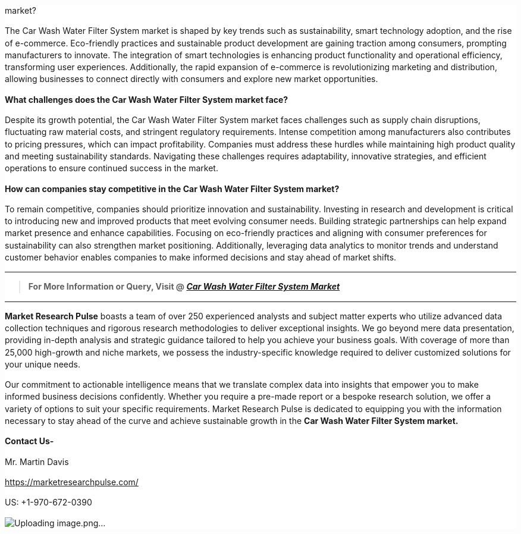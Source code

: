 market?</strong></p><p>The Car Wash Water Filter System market is shaped by key trends such as sustainability, smart technology adoption, and the rise of e-commerce. Eco-friendly practices and sustainable product development are gaining traction among consumers, prompting manufacturers to innovate. The integration of smart technologies is enhancing product functionality and operational efficiency, transforming user experiences. Additionally, the rapid expansion of e-commerce is revolutionizing marketing and distribution, allowing businesses to connect directly with consumers and explore new market opportunities.</p><p><strong>What challenges does the Car Wash Water Filter System market face?</strong></p><p>Despite its growth potential, the Car Wash Water Filter System market faces challenges such as supply chain disruptions, fluctuating raw material costs, and stringent regulatory requirements. Intense competition among manufacturers also contributes to pricing pressures, which can impact profitability. Companies must address these hurdles while maintaining high product quality and meeting sustainability standards. Navigating these challenges requires adaptability, innovative strategies, and efficient operations to ensure continued success in the market.</p><p><strong>How can companies stay competitive in the Car Wash Water Filter System market?</strong></p><p>To remain competitive, companies should prioritize innovation and sustainability. Investing in research and development is critical to introducing new and improved products that meet evolving consumer needs. Building strategic partnerships can help expand market presence and enhance capabilities. Focusing on eco-friendly practices and aligning with consumer preferences for sustainability can also strengthen market positioning. Additionally, leveraging data analytics to monitor trends and understand customer behavior enables companies to make informed decisions and stay ahead of market shifts.</p><hr /><blockquote><p><strong>For More Information or Query, Visit @&nbsp;<em><a href="https://marketresearchpulse.com/report/115547/car-wash-water-filter-system-market?utm_source=Linkedin&utm_medium=029">Car Wash Water Filter System Market</a></em></strong></p></blockquote><hr /><p><strong>Market Research Pulse</strong> boasts a team of over 250 experienced analysts and subject matter experts who utilize advanced data collection techniques and rigorous research methodologies to deliver exceptional insights. We go beyond mere data presentation, providing in-depth analysis and strategic guidance tailored to help you achieve your business goals. With coverage of more than 25,000 high-growth and niche markets, we possess the industry-specific knowledge required to deliver customized solutions for your unique needs.</p><p>Our commitment to actionable intelligence means that we translate complex data into insights that empower you to make informed business decisions confidently. Whether you require a pre-made report or a bespoke research solution, we offer a variety of options to suit your specific requirements. Market Research Pulse is dedicated to equipping you with the information necessary to stay ahead of the curve and achieve sustainable growth in the <strong>Car Wash Water Filter System market.</strong></p><p><strong>Contact Us-</strong></p><p>Mr. Martin Davis</p><p>https://marketresearchpulse.com/</p><p>US: +1-970-672-0390</p>
![Uploading image.png…]()
